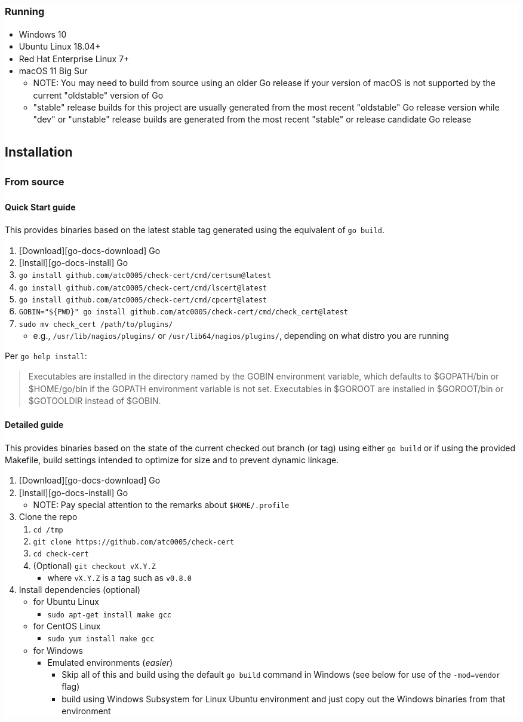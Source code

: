 ### Running

- Windows 10
- Ubuntu Linux 18.04+
- Red Hat Enterprise Linux 7+
- macOS 11 Big Sur
  - NOTE: You may need to build from source using an older Go release if your
    version of macOS is not supported by the current "oldstable" version of Go
  - "stable" release builds for this project are usually generated from the
    most recent "oldstable" Go release version while "dev" or "unstable"
    release builds are generated from the most recent "stable" or release
    candidate Go release

## Installation

### From source

#### Quick Start guide

This provides binaries based on the latest stable tag generated using the
equivalent of `go build`.

1. [Download][go-docs-download] Go
1. [Install][go-docs-install] Go
1. `go install github.com/atc0005/check-cert/cmd/certsum@latest`
1. `go install github.com/atc0005/check-cert/cmd/lscert@latest`
1. `go install github.com/atc0005/check-cert/cmd/cpcert@latest`
1. `GOBIN="${PWD}" go install github.com/atc0005/check-cert/cmd/check_cert@latest`
1. `sudo mv check_cert /path/to/plugins/`
   - e.g., `/usr/lib/nagios/plugins/` or `/usr/lib64/nagios/plugins/`,
     depending on what distro you are running

Per `go help install`:

> Executables are installed in the directory named by the GOBIN environment
> variable, which defaults to $GOPATH/bin or $HOME/go/bin if the GOPATH
> environment variable is not set. Executables in $GOROOT
> are installed in $GOROOT/bin or $GOTOOLDIR instead of $GOBIN.

#### Detailed guide

This provides binaries based on the state of the current checked out branch
(or tag) using either `go build` or if using the provided Makefile, build
settings intended to optimize for size and to prevent dynamic linkage.

1. [Download][go-docs-download] Go
1. [Install][go-docs-install] Go
   - NOTE: Pay special attention to the remarks about `$HOME/.profile`
1. Clone the repo
   1. `cd /tmp`
   1. `git clone https://github.com/atc0005/check-cert`
   1. `cd check-cert`
   1. (Optional) `git checkout vX.Y.Z`
      - where `vX.Y.Z` is a tag such as `v0.8.0`
1. Install dependencies (optional)
   - for Ubuntu Linux
     - `sudo apt-get install make gcc`
   - for CentOS Linux
     - `sudo yum install make gcc`
   - for Windows
     - Emulated environments (*easier*)
       - Skip all of this and build using the default `go build` command in
         Windows (see below for use of the `-mod=vendor` flag)
       - build using Windows Subsystem for Linux Ubuntu environment and just
         copy out the Windows binaries from that environment